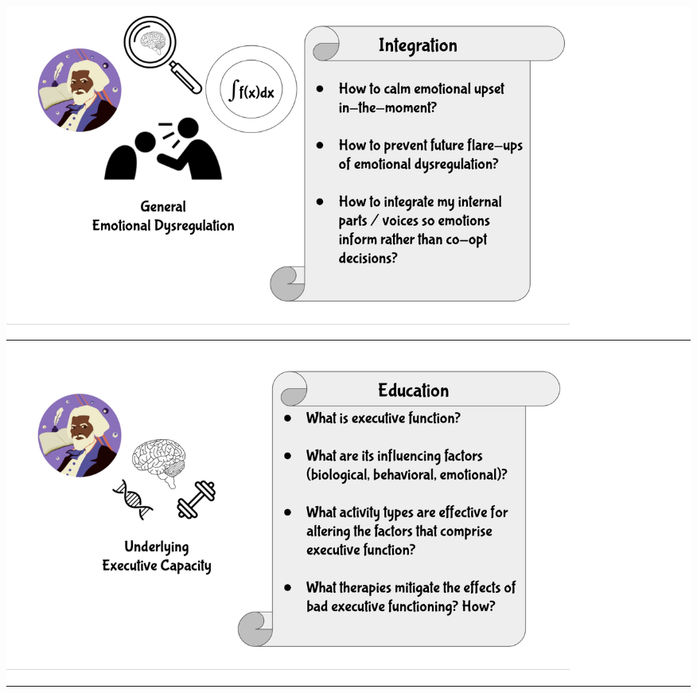 
<img src="https://raw.githubusercontent.com/timothyb0912/presentations/psych-opt/visuals/assets/psych-opt-assets/slide-16-img.jpg" style="height: 400px; border:none;"></img>

---

<img src="https://raw.githubusercontent.com/timothyb0912/presentations/psych-opt/visuals/assets/psych-opt-assets/slide-17-img.jpg" style="height: 400px; border:none;"></img>

---